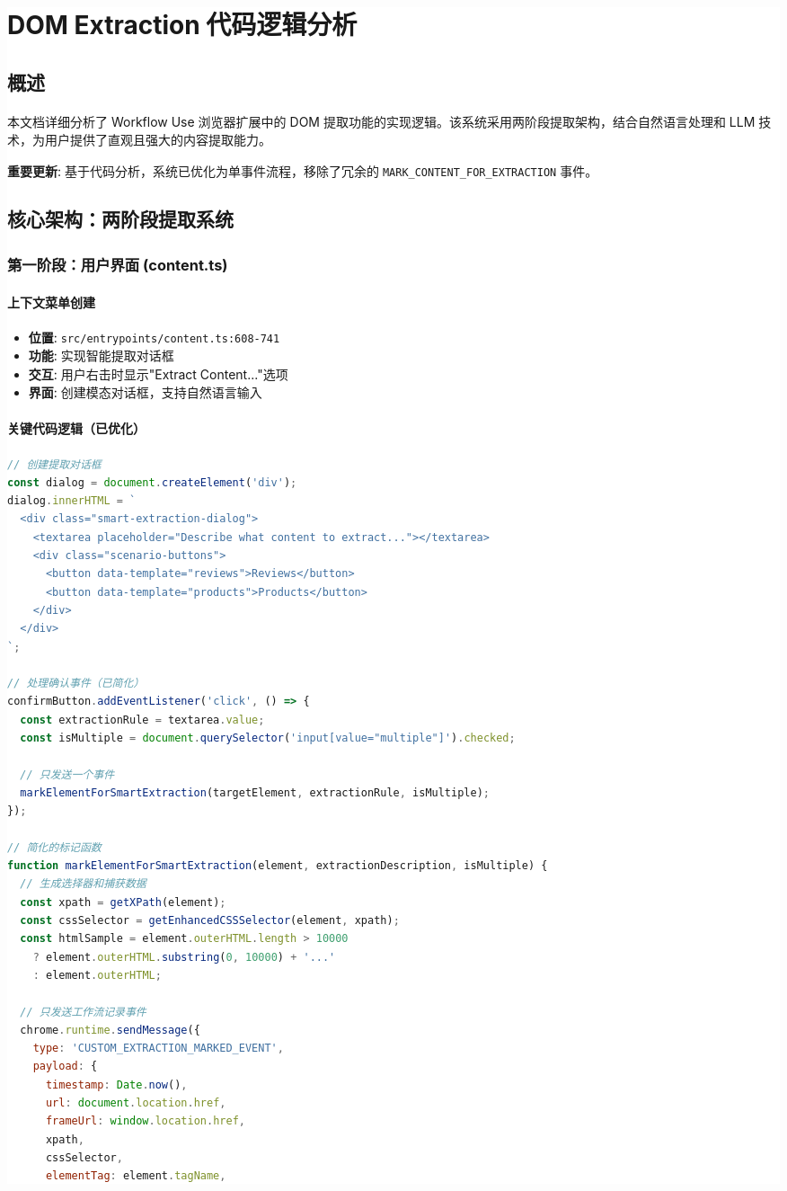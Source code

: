 # DOM Extraction 代码逻辑分析

## 概述

本文档详细分析了 Workflow Use 浏览器扩展中的 DOM 提取功能的实现逻辑。该系统采用两阶段提取架构，结合自然语言处理和 LLM 技术，为用户提供了直观且强大的内容提取能力。

**重要更新**: 基于代码分析，系统已优化为单事件流程，移除了冗余的 `MARK_CONTENT_FOR_EXTRACTION` 事件。

## 核心架构：两阶段提取系统

### 第一阶段：用户界面 (content.ts)

#### 上下文菜单创建

- **位置**: `src/entrypoints/content.ts:608-741`
- **功能**: 实现智能提取对话框
- **交互**: 用户右击时显示"Extract Content..."选项
- **界面**: 创建模态对话框，支持自然语言输入

#### 关键代码逻辑（已优化）

```javascript
// 创建提取对话框
const dialog = document.createElement('div');
dialog.innerHTML = `
  <div class="smart-extraction-dialog">
    <textarea placeholder="Describe what content to extract..."></textarea>
    <div class="scenario-buttons">
      <button data-template="reviews">Reviews</button>
      <button data-template="products">Products</button>
    </div>
  </div>
`;

// 处理确认事件（已简化）
confirmButton.addEventListener('click', () => {
  const extractionRule = textarea.value;
  const isMultiple = document.querySelector('input[value="multiple"]').checked;
  
  // 只发送一个事件
  markElementForSmartExtraction(targetElement, extractionRule, isMultiple);
});

// 简化的标记函数
function markElementForSmartExtraction(element, extractionDescription, isMultiple) {
  // 生成选择器和捕获数据
  const xpath = getXPath(element);
  const cssSelector = getEnhancedCSSSelector(element, xpath);
  const htmlSample = element.outerHTML.length > 10000 
    ? element.outerHTML.substring(0, 10000) + '...'
    : element.outerHTML;
  
  // 只发送工作流记录事件
  chrome.runtime.sendMessage({
    type: 'CUSTOM_EXTRACTION_MARKED_EVENT',
    payload: {
      timestamp: Date.now(),
      url: document.location.href,
      frameUrl: window.location.href,
      xpath,
      cssSelector,
      elementTag: element.tagName,
```